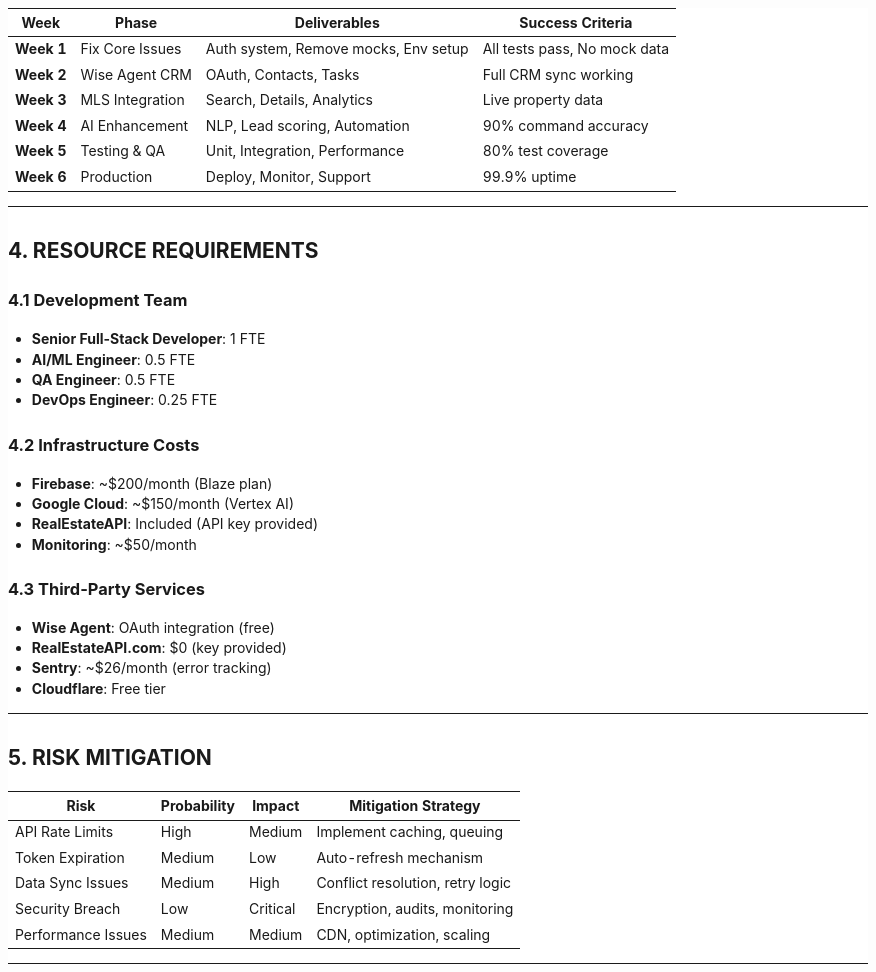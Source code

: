 | Week | Phase | Deliverables | Success Criteria |
|------|-------|--------------|------------------|
| **Week 1** | Fix Core Issues | Auth system, Remove mocks, Env setup | All tests pass, No mock data |
| **Week 2** | Wise Agent CRM | OAuth, Contacts, Tasks | Full CRM sync working |
| **Week 3** | MLS Integration | Search, Details, Analytics | Live property data |
| **Week 4** | AI Enhancement | NLP, Lead scoring, Automation | 90% command accuracy |
| **Week 5** | Testing & QA | Unit, Integration, Performance | 80% test coverage |
| **Week 6** | Production | Deploy, Monitor, Support | 99.9% uptime |

---

## 4. RESOURCE REQUIREMENTS

### 4.1 Development Team
- **Senior Full-Stack Developer**: 1 FTE
- **AI/ML Engineer**: 0.5 FTE
- **QA Engineer**: 0.5 FTE
- **DevOps Engineer**: 0.25 FTE

### 4.2 Infrastructure Costs
- **Firebase**: ~$200/month (Blaze plan)
- **Google Cloud**: ~$150/month (Vertex AI)
- **RealEstateAPI**: Included (API key provided)
- **Monitoring**: ~$50/month

### 4.3 Third-Party Services
- **Wise Agent**: OAuth integration (free)
- **RealEstateAPI.com**: $0 (key provided)
- **Sentry**: ~$26/month (error tracking)
- **Cloudflare**: Free tier

---

## 5. RISK MITIGATION

| Risk | Probability | Impact | Mitigation Strategy |
|------|-------------|--------|-------------------|
| API Rate Limits | High | Medium | Implement caching, queuing |
| Token Expiration | Medium | Low | Auto-refresh mechanism |
| Data Sync Issues | Medium | High | Conflict resolution, retry logic |
| Security Breach | Low | Critical | Encryption, audits, monitoring |
| Performance Issues | Medium | Medium | CDN, optimization, scaling |

---
